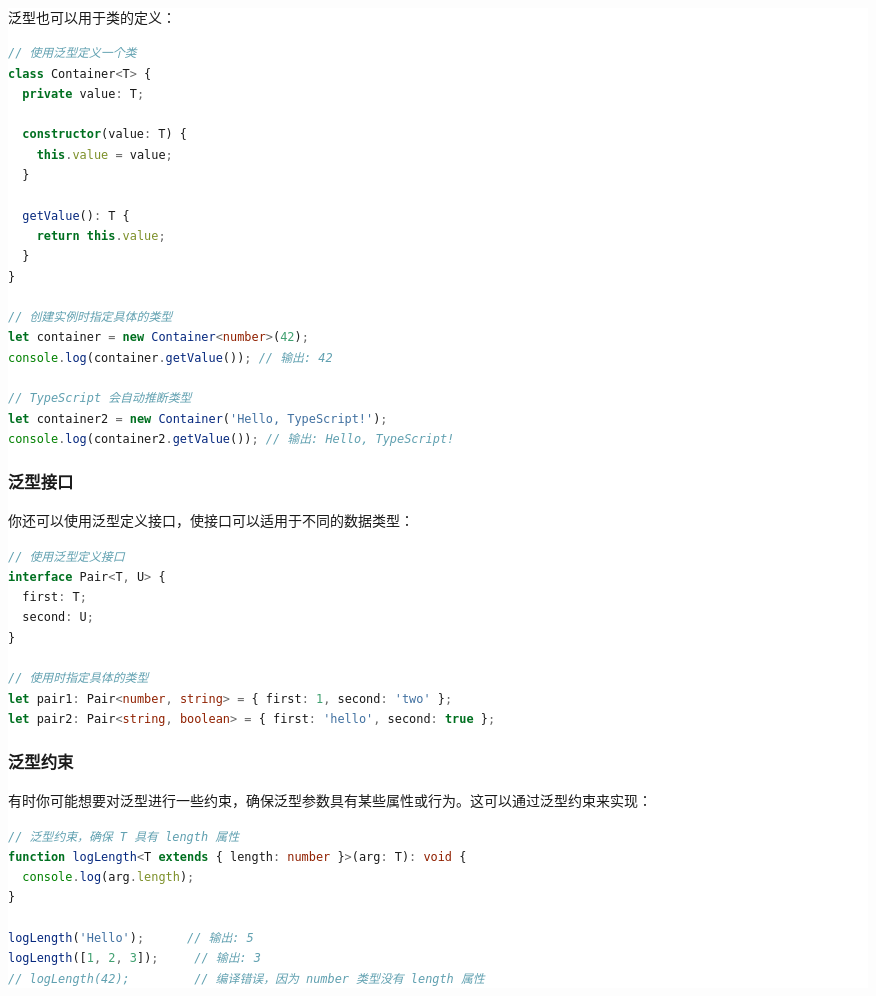 泛型也可以用于类的定义：

```typescript
// 使用泛型定义一个类
class Container<T> {
  private value: T;

  constructor(value: T) {
    this.value = value;
  }

  getValue(): T {
    return this.value;
  }
}

// 创建实例时指定具体的类型
let container = new Container<number>(42);
console.log(container.getValue()); // 输出: 42

// TypeScript 会自动推断类型
let container2 = new Container('Hello, TypeScript!');
console.log(container2.getValue()); // 输出: Hello, TypeScript!
```

### 泛型接口

你还可以使用泛型定义接口，使接口可以适用于不同的数据类型：

```typescript
// 使用泛型定义接口
interface Pair<T, U> {
  first: T;
  second: U;
}

// 使用时指定具体的类型
let pair1: Pair<number, string> = { first: 1, second: 'two' };
let pair2: Pair<string, boolean> = { first: 'hello', second: true };
```

### 泛型约束

有时你可能想要对泛型进行一些约束，确保泛型参数具有某些属性或行为。这可以通过泛型约束来实现：

```typescript
// 泛型约束，确保 T 具有 length 属性
function logLength<T extends { length: number }>(arg: T): void {
  console.log(arg.length);
}

logLength('Hello');      // 输出: 5
logLength([1, 2, 3]);     // 输出: 3
// logLength(42);         // 编译错误，因为 number 类型没有 length 属性
```

